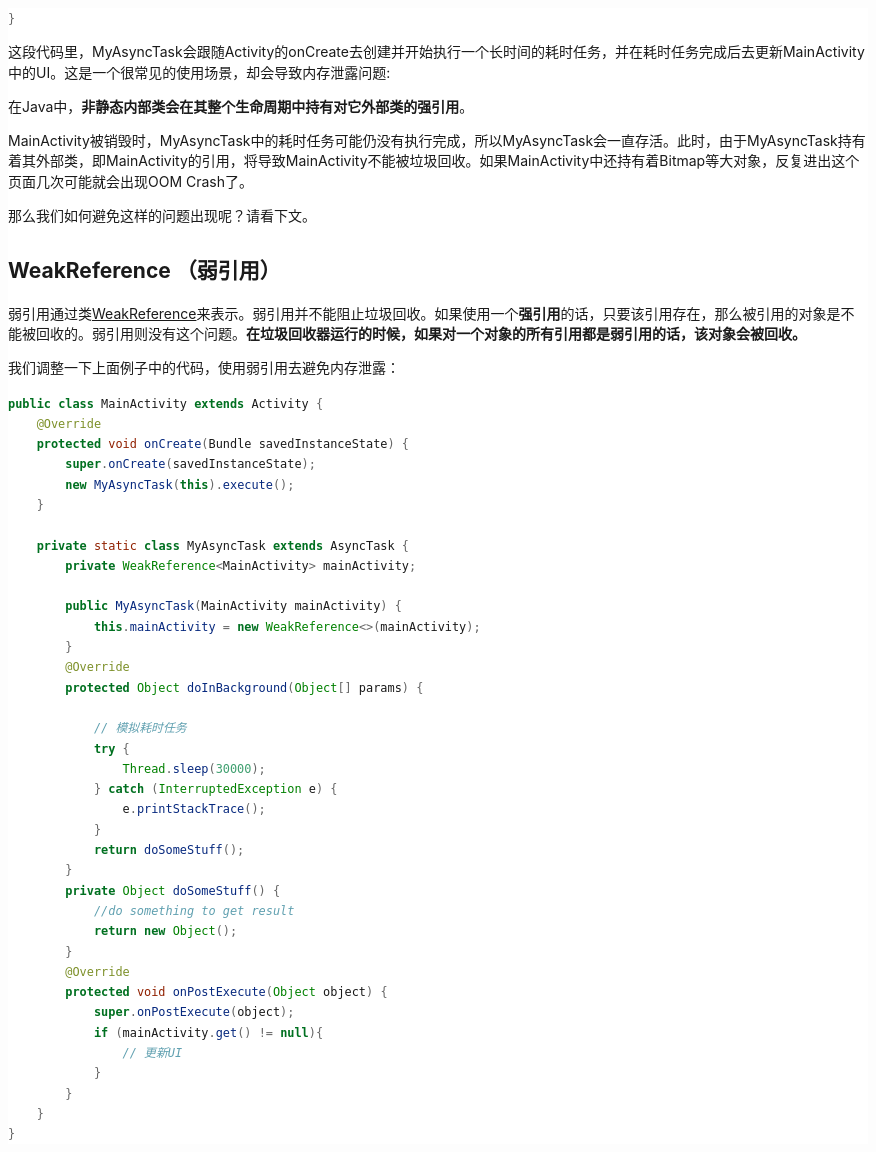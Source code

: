 ```java
}
```

这段代码里，MyAsyncTask会跟随Activity的onCreate去创建并开始执行一个长时间的耗时任务，并在耗时任务完成后去更新MainActivity中的UI。这是一个很常见的使用场景，却会导致内存泄露问题:

在Java中，**非静态内部类会在其整个生命周期中持有对它外部类的强引用**。

MainActivity被销毁时，MyAsyncTask中的耗时任务可能仍没有执行完成，所以MyAsyncTask会一直存活。此时，由于MyAsyncTask持有着其外部类，即MainActivity的引用，将导致MainActivity不能被垃圾回收。如果MainActivity中还持有着Bitmap等大对象，反复进出这个页面几次可能就会出现OOM Crash了。

那么我们如何避免这样的问题出现呢？请看下文。

## WeakReference （弱引用）
弱引用通过类[WeakReference](https://developer.android.com/reference/java/lang/ref/WeakReference.html)来表示。弱引用并不能阻止垃圾回收。如果使用一个**强引用**的话，只要该引用存在，那么被引用的对象是不能被回收的。弱引用则没有这个问题。**在垃圾回收器运行的时候，如果对一个对象的所有引用都是弱引用的话，该对象会被回收。**

我们调整一下上面例子中的代码，使用弱引用去避免内存泄露：
```java
public class MainActivity extends Activity {
    @Override
    protected void onCreate(Bundle savedInstanceState) {
        super.onCreate(savedInstanceState);
        new MyAsyncTask(this).execute();
    }

    private static class MyAsyncTask extends AsyncTask {
        private WeakReference<MainActivity> mainActivity;    
        
        public MyAsyncTask(MainActivity mainActivity) {   
            this.mainActivity = new WeakReference<>(mainActivity);            
        }
        @Override
        protected Object doInBackground(Object[] params) {

            // 模拟耗时任务
        	try {
                Thread.sleep(30000);
        	} catch (InterruptedException e) {
            	e.printStackTrace();
        	}
            return doSomeStuff();
        }
        private Object doSomeStuff() {
            //do something to get result
            return new Object();
        }
        @Override
        protected void onPostExecute(Object object) {
            super.onPostExecute(object);
            if (mainActivity.get() != null){
                // 更新UI
            }
        }
    }
}
```
